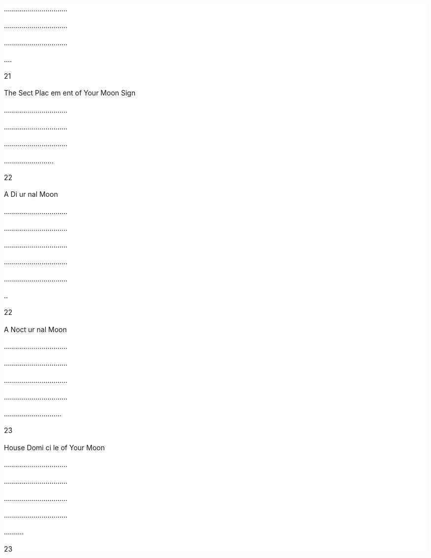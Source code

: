 ................................

................................

................................

....

21

The Sect  Plac em ent  of  Your  Moon Sign

................................

................................

................................

.........................

22

A Di ur nal  Moon

................................

................................

................................

................................

................................

..

22

A Noct ur nal Moon

................................

................................

................................

................................

.............................

23

House  Domi ci le of Your Moon

................................

................................

................................

................................

..........

23
